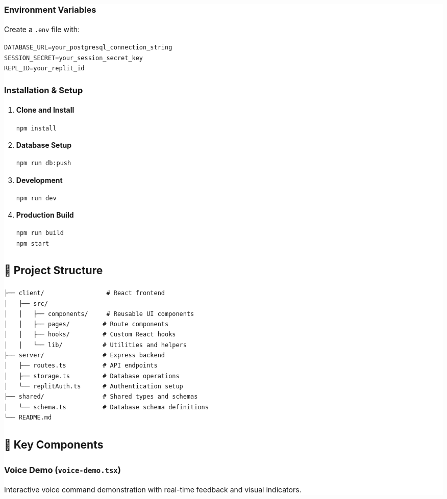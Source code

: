 ### Environment Variables
Create a `.env` file with:
```
DATABASE_URL=your_postgresql_connection_string
SESSION_SECRET=your_session_secret_key
REPL_ID=your_replit_id
```

### Installation & Setup

1. **Clone and Install**
   ```bash
   npm install
   ```

2. **Database Setup**
   ```bash
   npm run db:push
   ```

3. **Development**
   ```bash
   npm run dev
   ```

4. **Production Build**
   ```bash
   npm run build
   npm start
   ```

## 📁 Project Structure

```
├── client/                 # React frontend
│   ├── src/
│   │   ├── components/     # Reusable UI components
│   │   ├── pages/         # Route components
│   │   ├── hooks/         # Custom React hooks
│   │   └── lib/           # Utilities and helpers
├── server/                # Express backend
│   ├── routes.ts          # API endpoints
│   ├── storage.ts         # Database operations
│   └── replitAuth.ts      # Authentication setup
├── shared/                # Shared types and schemas
│   └── schema.ts          # Database schema definitions
└── README.md
```

## 🎯 Key Components

### Voice Demo (`voice-demo.tsx`)
Interactive voice command demonstration with real-time feedback and visual indicators.
